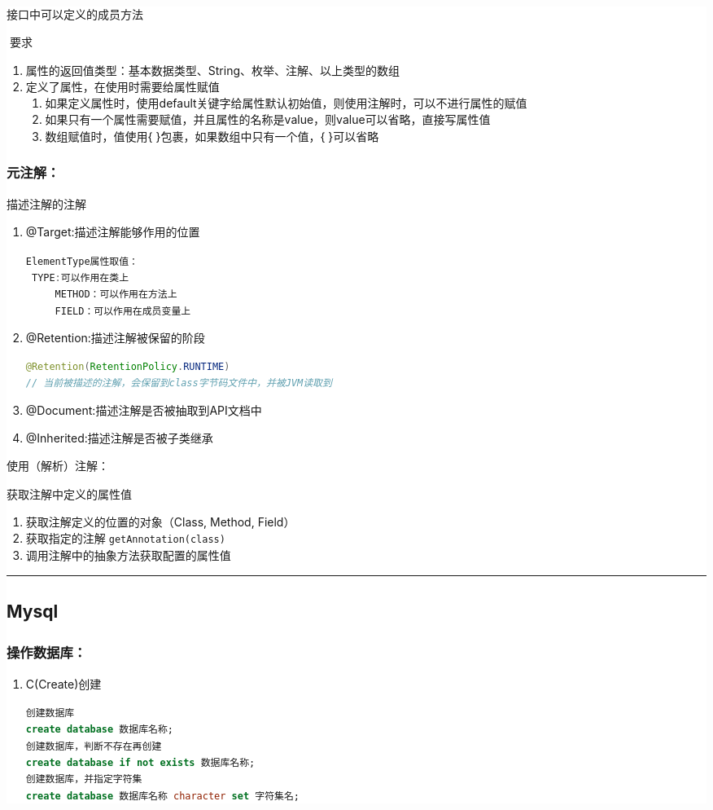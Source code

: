 接口中可以定义的成员方法

​	要求

1. 属性的返回值类型：基本数据类型、String、枚举、注解、以上类型的数组
2. 定义了属性，在使用时需要给属性赋值
   1. 如果定义属性时，使用default关键字给属性默认初始值，则使用注解时，可以不进行属性的赋值
   2. 如果只有一个属性需要赋值，并且属性的名称是value，则value可以省略，直接写属性值
   3. 数组赋值时，值使用{ }包裹，如果数组中只有一个值，{ }可以省略

### 元注解：

描述注解的注解

1. @Target:描述注解能够作用的位置

   ```java
   ElementType属性取值：
   	TYPE:可以作用在类上
        METHOD：可以作用在方法上
        FIELD：可以作用在成员变量上
   ```

2. @Retention:描述注解被保留的阶段

   ```java
   @Retention(RetentionPolicy.RUNTIME)
   // 当前被描述的注解，会保留到class字节码文件中，并被JVM读取到
   ```

3. @Document:描述注解是否被抽取到API文档中

4. @Inherited:描述注解是否被子类继承

使用（解析）注解：

获取注解中定义的属性值

1. 获取注解定义的位置的对象（Class, Method, Field）
2. 获取指定的注解 `getAnnotation(class)`
3. 调用注解中的抽象方法获取配置的属性值

---

## Mysql

### 操作数据库：

1. C(Create)创建

   ```sql
   创建数据库
   create database 数据库名称;
   创建数据库，判断不存在再创建
   create database if not exists 数据库名称;
   创建数据库，并指定字符集
   create database 数据库名称 character set 字符集名;
   ```
